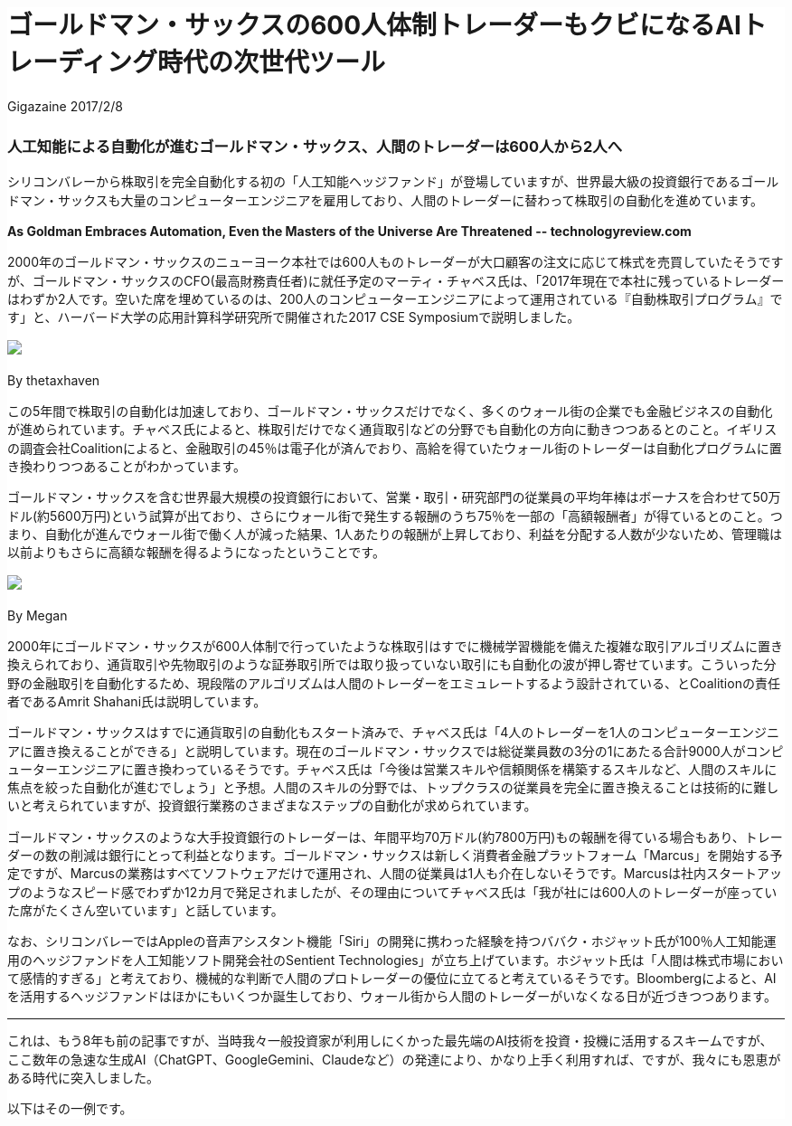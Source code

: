 # ゴールドマン・サックスの600人体制トレーダーもクビになるAIトレーディング時代の次世代ツール

Gigazaine 2017/2/8

### 人工知能による自動化が進むゴールドマン・サックス、人間のトレーダーは600人から2人へ

シリコンバレーから株取引を完全自動化する初の「人工知能ヘッジファンド」が登場していますが、世界最大級の投資銀行であるゴールドマン・サックスも大量のコンピューターエンジニアを雇用しており、人間のトレーダーに替わって株取引の自動化を進めています。

**As Goldman Embraces Automation, Even the Masters of the Universe Are Threatened -- technologyreview.com**

2000年のゴールドマン・サックスのニューヨーク本社では600人ものトレーダーが大口顧客の注文に応じて株式を売買していたそうですが、ゴールドマン・サックスのCFO(最高財務責任者)に就任予定のマーティ・チャベス氏は、「2017年現在で本社に残っているトレーダーはわずか2人です。空いた席を埋めているのは、200人のコンピューターエンジニアによって運用されている『自動株取引プログラム』です」と、ハーバード大学の応用計算科学研究所で開催された2017 CSE Symposiumで説明しました。

[![](https://i.gzn.jp/img/2017/02/08/goldman-sachs-automation/7651028854_38a082a60c_o.jpg)](https://www.flickr.com/photos/83532250@N06/7651028854/)

By  thetaxhaven

この5年間で株取引の自動化は加速しており、ゴールドマン・サックスだけでなく、多くのウォール街の企業でも金融ビジネスの自動化が進められています。チャベス氏によると、株取引だけでなく通貨取引などの分野でも自動化の方向に動きつつあるとのこと。イギリスの調査会社Coalitionによると、金融取引の45％は電子化が済んでおり、高給を得ていたウォール街のトレーダーは自動化プログラムに置き換わりつつあることがわかっています。

ゴールドマン・サックスを含む世界最大規模の投資銀行において、営業・取引・研究部門の従業員の平均年棒はボーナスを合わせて50万ドル(約5600万円)という試算が出ており、さらにウォール街で発生する報酬のうち75％を一部の「高額報酬者」が得ているとのこと。つまり、自動化が進んでウォール街で働く人が減った結果、1人あたりの報酬が上昇しており、利益を分配する人数が少ないため、管理職は以前よりもさらに高額な報酬を得るようになったということです。

[![](https://i.gzn.jp/img/2017/02/08/goldman-sachs-automation/5549079106_8060a5a524_o.jpg)](https://www.flickr.com/photos/60891720@N06/5549079106/)

By  Megan

2000年にゴールドマン・サックスが600人体制で行っていたような株取引はすでに機械学習機能を備えた複雑な取引アルゴリズムに置き換えられており、通貨取引や先物取引のような証券取引所では取り扱っていない取引にも自動化の波が押し寄せています。こういった分野の金融取引を自動化するため、現段階のアルゴリズムは人間のトレーダーをエミュレートするよう設計されている、とCoalitionの責任者であるAmrit Shahani氏は説明しています。

ゴールドマン・サックスはすでに通貨取引の自動化もスタート済みで、チャベス氏は「4人のトレーダーを1人のコンピューターエンジニアに置き換えることができる」と説明しています。現在のゴールドマン・サックスでは総従業員数の3分の1にあたる合計9000人がコンピューターエンジニアに置き換わっているそうです。チャベス氏は「今後は営業スキルや信頼関係を構築するスキルなど、人間のスキルに焦点を絞った自動化が進むでしょう」と予想。人間のスキルの分野では、トップクラスの従業員を完全に置き換えることは技術的に難しいと考えられていますが、投資銀行業務のさまざまなステップの自動化が求められています。

ゴールドマン・サックスのような大手投資銀行のトレーダーは、年間平均70万ドル(約7800万円)もの報酬を得ている場合もあり、トレーダーの数の削減は銀行にとって利益となります。ゴールドマン・サックスは新しく消費者金融プラットフォーム「Marcus」を開始する予定ですが、Marcusの業務はすべてソフトウェアだけで運用され、人間の従業員は1人も介在しないそうです。Marcusは社内スタートアップのようなスピード感でわずか12カ月で発足されましたが、その理由についてチャベス氏は「我が社には600人のトレーダーが座っていた席がたくさん空いています」と話しています。

なお、シリコンバレーではAppleの音声アシスタント機能「Siri」の開発に携わった経験を持つババク・ホジャット氏が100％人工知能運用のヘッジファンドを人工知能ソフト開発会社のSentient Technologies」が立ち上げています。ホジャット氏は「人間は株式市場において感情的すぎる」と考えており、機械的な判断で人間のプロトレーダーの優位に立てると考えているそうです。Bloombergによると、AIを活用するヘッジファンドはほかにもいくつか誕生しており、ウォール街から人間のトレーダーがいなくなる日が近づきつつあります。

---

これは、もう8年も前の記事ですが、当時我々一般投資家が利用しにくかった最先端のAI技術を投資・投機に活用するスキームですが、ここ数年の急速な生成AI（ChatGPT、GoogleGemini、Claudeなど）の発達により、かなり上手く利用すれば、ですが、我々にも恩恵がある時代に突入しました。


以下はその一例です。
